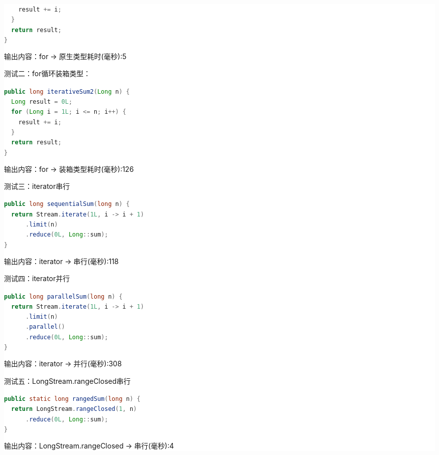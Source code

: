 ```java
    result += i;
  }
  return result;
}

```
输出内容：for -> 原生类型耗时(毫秒):5

测试二：for循环装箱类型：
```java
public long iterativeSum2(Long n) {
  Long result = 0L;
  for (Long i = 1L; i <= n; i++) {
    result += i;
  }
  return result;
}

```
输出内容：for -> 装箱类型耗时(毫秒):126

测试三：iterator串行
```java
public long sequentialSum(long n) {
  return Stream.iterate(1L, i -> i + 1)
      .limit(n)
      .reduce(0L, Long::sum);
}

```
输出内容：iterator -> 串行(毫秒):118

测试四：iterator并行
```java
public long parallelSum(long n) {
  return Stream.iterate(1L, i -> i + 1)
      .limit(n)
      .parallel()
      .reduce(0L, Long::sum);
}

```
输出内容：iterator -> 并行(毫秒):308

测试五：LongStream.rangeClosed串行
```java
public static long rangedSum(long n) {
  return LongStream.rangeClosed(1, n)
      .reduce(0L, Long::sum);
}

```
输出内容：LongStream.rangeClosed -> 串行(毫秒):4
